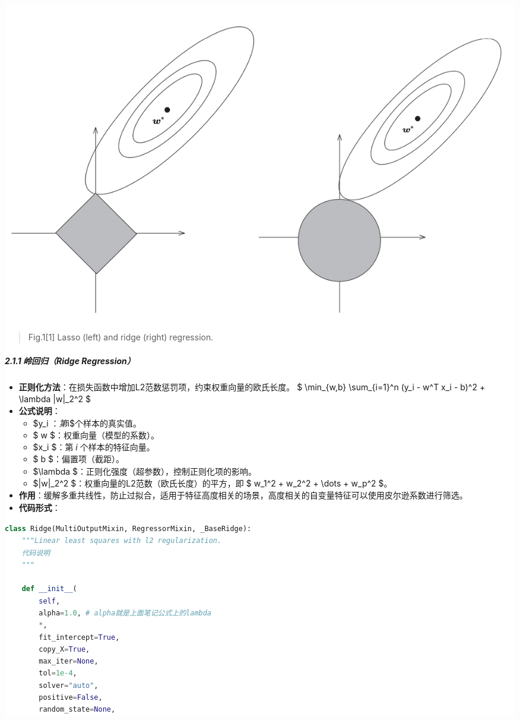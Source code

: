 ![线性回归——lasso回归和岭回归（ridge regression） - wuliytTaotao - 博客园](./assets/1351564-20190511192011289-592360099.png)

> Fig.1[1] Lasso (left) and ridge (right) regression.



##### **2.1.1 岭回归（Ridge Regression）**

- **正则化方法**：在损失函数中增加L2范数惩罚项，约束权重向量的欧氏长度。
  $
  \min_{w,b} \sum_{i=1}^n (y_i - w^T x_i - b)^2 + \lambda \|w\|_2^2
  $
- **公式说明**：
  - $y_i $：第$i$个样本的真实值。
  - $ w $：权重向量（模型的系数）。
  - $x_i $：第 $i$ 个样本的特征向量。
  - $ b $：偏置项（截距）。
  - $\lambda $：正则化强度（超参数），控制正则化项的影响。
  - $\|w\|_2^2 $：权重向量的L2范数（欧氏长度）的平方，即 $ w_1^2 + w_2^2 + \dots + w_p^2 $。
- **作用**：缓解多重共线性，防止过拟合，适用于特征高度相关的场景，高度相关的自变量特征可以使用皮尔逊系数进行筛选。
- **代码形式**：

```python
class Ridge(MultiOutputMixin, RegressorMixin, _BaseRidge):
    """Linear least squares with l2 regularization.
	代码说明
    """

    def __init__(
        self,
        alpha=1.0, # alpha就是上面笔记公式上的lambda
        *,
        fit_intercept=True,
        copy_X=True,
        max_iter=None,
        tol=1e-4,
        solver="auto",
        positive=False,
        random_state=None,
```